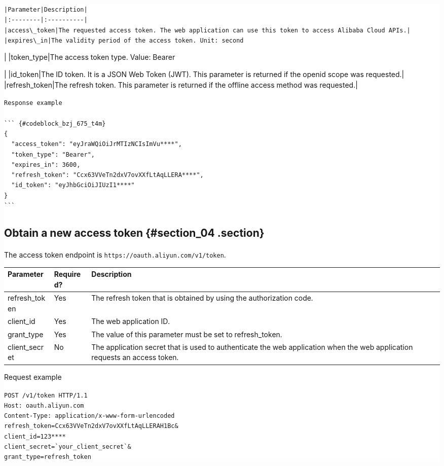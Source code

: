     |Parameter|Description|
    |:--------|:----------|
    |access\_token|The requested access token. The web application can use this token to access Alibaba Cloud APIs.|
    |expires\_in|The validity period of the access token. Unit: second

 |
    |token\_type|The access token type. Value: Bearer

 |
    |id\_token|The ID token. It is a JSON Web Token \(JWT\). This parameter is returned if the openid scope was requested.|
    |refresh\_token|The refresh token. This parameter is returned if the offline access method was requested.|

    Response example

    ``` {#codeblock_bzj_675_t4m}
    {
      "access_token": "eyJraWQiOiJrMTIzNCIsImVu****",
      "token_type": "Bearer",
      "expires_in": 3600,
      "refresh_token": "Ccx63VVeTn2dxV7ovXXfLtAqLLERA****",
      "id_token": "eyJhbGciOiJIUzI1****"
    }
    ```


## Obtain a new access token {#section_04 .section}

The access token endpoint is `https://oauth.aliyun.com/v1/token`.

|Parameter|Required?|Description|
|:--------|:--------|:----------|
|refresh\_token|Yes|The refresh token that is obtained by using the authorization code.|
|client\_id|Yes|The web application ID.|
|grant\_type|Yes|The value of this parameter must be set to refresh\_token.|
|client\_secret|No|The application secret that is used to authenticate the web application when the web application requests an access token.|

Request example

``` {#codeblock_iwx_85n_p9t}
POST /v1/token HTTP/1.1
Host: oauth.aliyun.com
Content-Type: application/x-www-form-urlencoded
refresh_token=Ccx63VVeTn2dxV7ovXXfLtAqLLERAH1Bc&
client_id=123****
client_secret=`your_client_secret`&
grant_type=refresh_token
```

